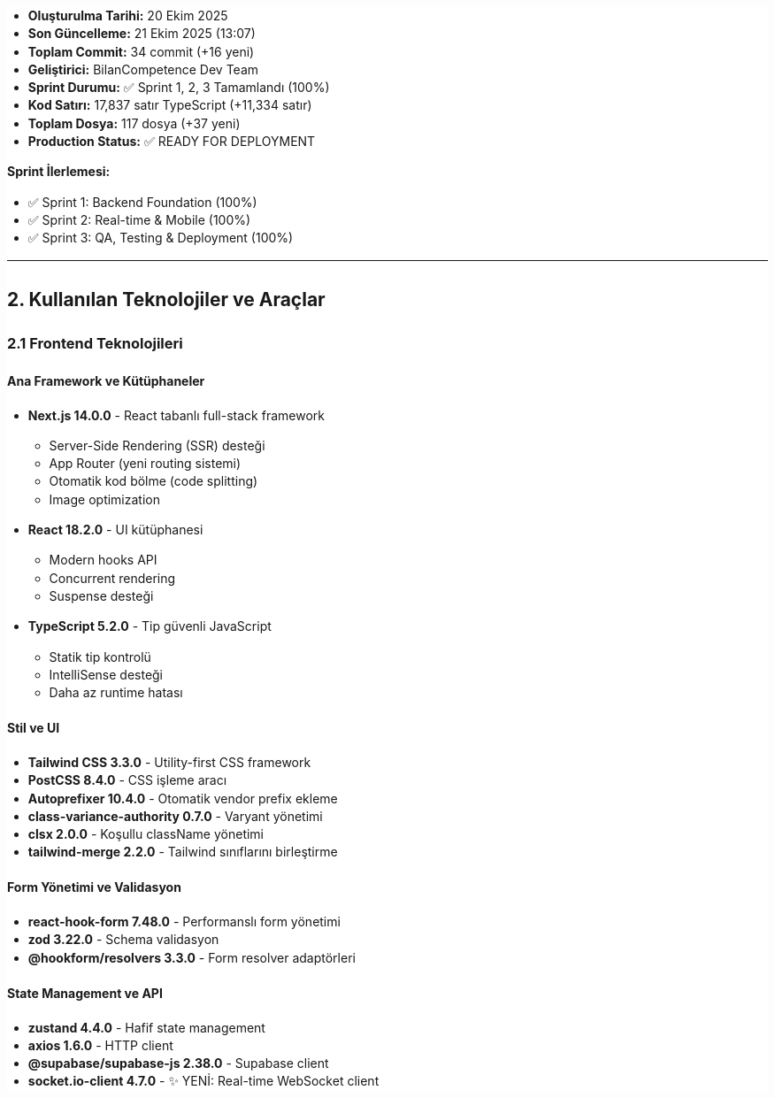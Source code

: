 - **Oluşturulma Tarihi:** 20 Ekim 2025
- **Son Güncelleme:** 21 Ekim 2025 (13:07)
- **Toplam Commit:** 34 commit (+16 yeni)
- **Geliştirici:** BilanCompetence Dev Team
- **Sprint Durumu:** ✅ Sprint 1, 2, 3 Tamamlandı (100%)
- **Kod Satırı:** 17,837 satır TypeScript (+11,334 satır)
- **Toplam Dosya:** 117 dosya (+37 yeni)
- **Production Status:** ✅ READY FOR DEPLOYMENT

**Sprint İlerlemesi:**
- ✅ Sprint 1: Backend Foundation (100%)
- ✅ Sprint 2: Real-time & Mobile (100%)
- ✅ Sprint 3: QA, Testing & Deployment (100%)

---

## 2. Kullanılan Teknolojiler ve Araçlar

### 2.1 Frontend Teknolojileri

#### Ana Framework ve Kütüphaneler
- **Next.js 14.0.0** - React tabanlı full-stack framework
  - Server-Side Rendering (SSR) desteği
  - App Router (yeni routing sistemi)
  - Otomatik kod bölme (code splitting)
  - Image optimization
  
- **React 18.2.0** - UI kütüphanesi
  - Modern hooks API
  - Concurrent rendering
  - Suspense desteği

- **TypeScript 5.2.0** - Tip güvenli JavaScript
  - Statik tip kontrolü
  - IntelliSense desteği
  - Daha az runtime hatası

#### Stil ve UI
- **Tailwind CSS 3.3.0** - Utility-first CSS framework
- **PostCSS 8.4.0** - CSS işleme aracı
- **Autoprefixer 10.4.0** - Otomatik vendor prefix ekleme
- **class-variance-authority 0.7.0** - Varyant yönetimi
- **clsx 2.0.0** - Koşullu className yönetimi
- **tailwind-merge 2.2.0** - Tailwind sınıflarını birleştirme

#### Form Yönetimi ve Validasyon
- **react-hook-form 7.48.0** - Performanslı form yönetimi
- **zod 3.22.0** - Schema validasyon
- **@hookform/resolvers 3.3.0** - Form resolver adaptörleri

#### State Management ve API
- **zustand 4.4.0** - Hafif state management
- **axios 1.6.0** - HTTP client
- **@supabase/supabase-js 2.38.0** - Supabase client
- **socket.io-client 4.7.0** - ✨ YENİ: Real-time WebSocket client
